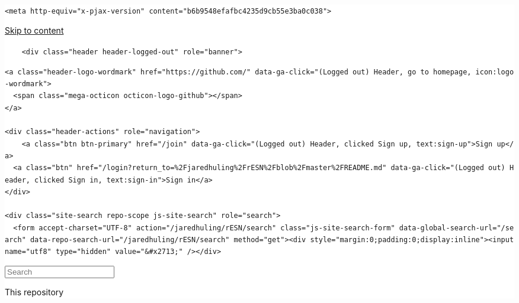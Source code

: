     


    <meta http-equiv="x-pjax-version" content="b6b9548efafbc4235d9cb55e3ba0c038">

      
  <meta name="description" content="rESN - Echo state networks in R">
  <meta name="go-import" content="github.com/jaredhuling/rESN git https://github.com/jaredhuling/rESN.git">

  <meta content="3196112" name="octolytics-dimension-user_id" /><meta content="jaredhuling" name="octolytics-dimension-user_login" /><meta content="25403884" name="octolytics-dimension-repository_id" /><meta content="jaredhuling/rESN" name="octolytics-dimension-repository_nwo" /><meta content="true" name="octolytics-dimension-repository_public" /><meta content="false" name="octolytics-dimension-repository_is_fork" /><meta content="25403884" name="octolytics-dimension-repository_network_root_id" /><meta content="jaredhuling/rESN" name="octolytics-dimension-repository_network_root_nwo" />
  <link href="https://github.com/jaredhuling/rESN/commits/master.atom" rel="alternate" title="Recent Commits to rESN:master" type="application/atom+xml">

  </head>


  <body class="logged_out  env-production  vis-public page-blob">
    <a href="#start-of-content" tabindex="1" class="accessibility-aid js-skip-to-content">Skip to content</a>
    <div class="wrapper">
      
      
      


        
        <div class="header header-logged-out" role="banner">
  <div class="container clearfix">

    <a class="header-logo-wordmark" href="https://github.com/" data-ga-click="(Logged out) Header, go to homepage, icon:logo-wordmark">
      <span class="mega-octicon octicon-logo-github"></span>
    </a>

    <div class="header-actions" role="navigation">
        <a class="btn btn-primary" href="/join" data-ga-click="(Logged out) Header, clicked Sign up, text:sign-up">Sign up</a>
      <a class="btn" href="/login?return_to=%2Fjaredhuling%2FrESN%2Fblob%2Fmaster%2FREADME.md" data-ga-click="(Logged out) Header, clicked Sign in, text:sign-in">Sign in</a>
    </div>

    <div class="site-search repo-scope js-site-search" role="search">
      <form accept-charset="UTF-8" action="/jaredhuling/rESN/search" class="js-site-search-form" data-global-search-url="/search" data-repo-search-url="/jaredhuling/rESN/search" method="get"><div style="margin:0;padding:0;display:inline"><input name="utf8" type="hidden" value="&#x2713;" /></div>
  <input type="text"
    class="js-site-search-field is-clearable"
    data-hotkey="s"
    name="q"
    placeholder="Search"
    data-global-scope-placeholder="Search GitHub"
    data-repo-scope-placeholder="Search"
    tabindex="1"
    autocapitalize="off">
  <div class="scope-badge">This repository</div>
</form>
    </div>
